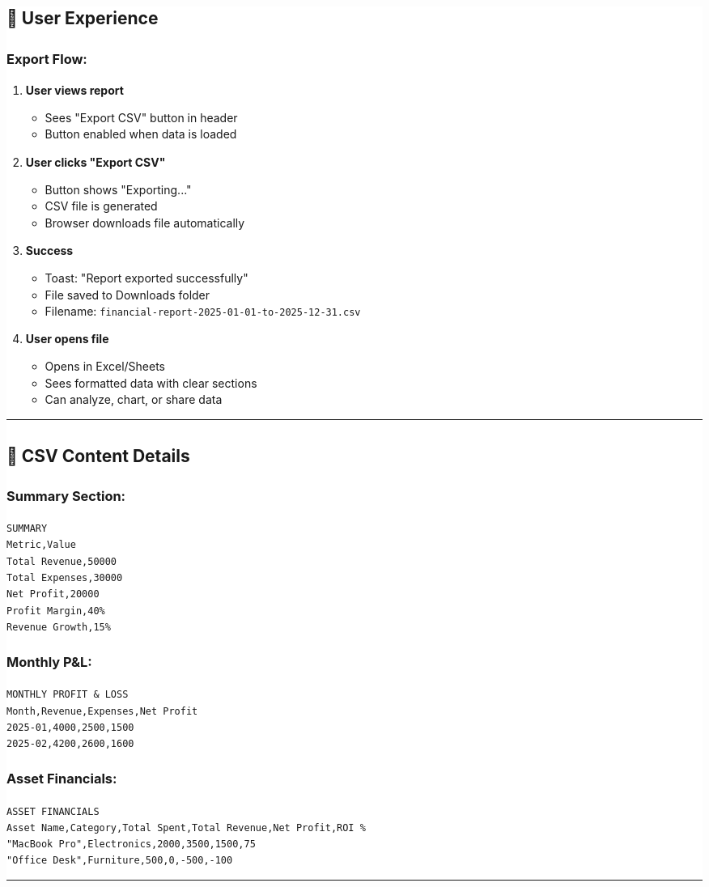 
## 🎯 User Experience

### Export Flow:

1. **User views report**
   - Sees "Export CSV" button in header
   - Button enabled when data is loaded

2. **User clicks "Export CSV"**
   - Button shows "Exporting..."
   - CSV file is generated
   - Browser downloads file automatically

3. **Success**
   - Toast: "Report exported successfully"
   - File saved to Downloads folder
   - Filename: `financial-report-2025-01-01-to-2025-12-31.csv`

4. **User opens file**
   - Opens in Excel/Sheets
   - Sees formatted data with clear sections
   - Can analyze, chart, or share data

---

## 📝 CSV Content Details

### Summary Section:
```csv
SUMMARY
Metric,Value
Total Revenue,50000
Total Expenses,30000
Net Profit,20000
Profit Margin,40%
Revenue Growth,15%
```

### Monthly P&L:
```csv
MONTHLY PROFIT & LOSS
Month,Revenue,Expenses,Net Profit
2025-01,4000,2500,1500
2025-02,4200,2600,1600
```

### Asset Financials:
```csv
ASSET FINANCIALS
Asset Name,Category,Total Spent,Total Revenue,Net Profit,ROI %
"MacBook Pro",Electronics,2000,3500,1500,75
"Office Desk",Furniture,500,0,-500,-100
```

---